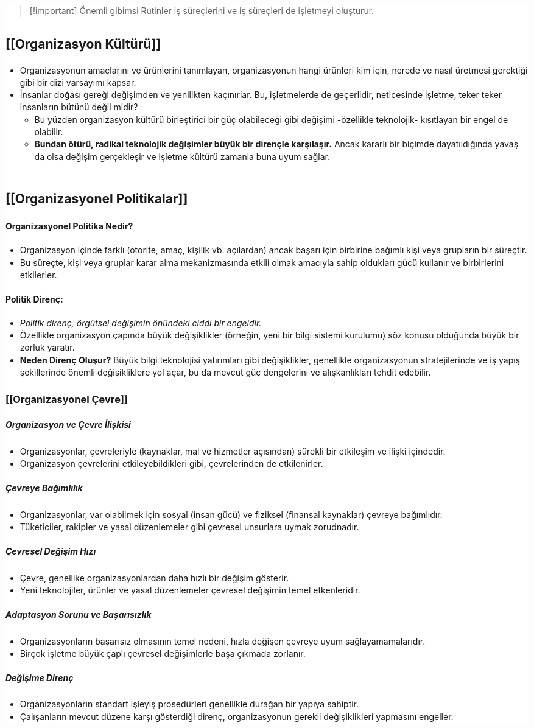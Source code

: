 > [!important]  Önemli gibimsi
> Rutinler iş süreçlerini ve iş süreçleri de işletmeyi oluşturur.



## [[Organizasyon Kültürü]]
- Organizasyonun amaçlarını ve ürünlerini tanımlayan, organizasyonun hangi ürünleri kim için, nerede ve nasıl üretmesi gerektiği gibi bir dizi varsayımı kapsar.
- İnsanlar doğası gereği değişimden ve yenilikten kaçınırlar. Bu, işletmelerde de geçerlidir, neticesinde işletme, teker teker insanların bütünü değil midir?
	- Bu yüzden organizasyon kültürü birleştirici bir güç olabileceği gibi değişimi -özellikle teknolojik- kısıtlayan bir engel de olabilir.
	- **Bundan ötürü, radikal teknolojik değişimler büyük bir dirençle karşılaşır.** Ancak kararlı bir biçimde dayatıldığında yavaş da olsa değişim gerçekleşir ve işletme kültürü zamanla buna uyum sağlar.

---

## [[Organizasyonel Politikalar]]

#### **Organizasyonel Politika Nedir?**
- Organizasyon içinde farklı (otorite, amaç, kişilik vb. açılardan) ancak başarı için birbirine bağımlı kişi veya grupların bir süreçtir.
- Bu süreçte, kişi veya gruplar karar alma mekanizmasında etkili olmak amacıyla sahip oldukları gücü kullanır ve birbirlerini etkilerler.
#### **Politik Direnç:**
- *Politik direnç, örgütsel değişimin önündeki ciddi bir engeldir.*
- Özellikle organizasyon çapında büyük değişiklikler (örneğin, yeni bir bilgi sistemi kurulumu) söz konusu olduğunda büyük bir zorluk yaratır.
- **Neden Direnç Oluşur?** Büyük bilgi teknolojisi yatırımları gibi değişiklikler, genellikle organizasyonun stratejilerinde ve iş yapış şekillerinde önemli değişikliklere yol açar, bu da mevcut güç dengelerini ve alışkanlıkları tehdit edebilir.
### **[[Organizasyonel Çevre]]**
##### Organizasyon ve Çevre İlişkisi
- Organizasyonlar, çevreleriyle (kaynaklar, mal ve hizmetler açısından) sürekli bir etkileşim ve ilişki içindedir.
- Organizasyon çevrelerini etkileyebildikleri gibi, çevrelerinden de etkilenirler.
##### Çevreye Bağımlılık
- Organizasyonlar, var olabilmek için sosyal (insan gücü) ve fiziksel (finansal kaynaklar) çevreye bağımlıdır.
- Tüketiciler, rakipler ve yasal düzenlemeler gibi çevresel unsurlara uymak zorudnadır.
##### Çevresel Değişim Hızı
- Çevre, genellike organizasyonlardan daha hızlı bir değişim gösterir.
- Yeni teknolojiler, ürünler ve yasal düzenlemeler çevresel değişimin temel etkenleridir.
##### Adaptasyon Sorunu ve Başarısızlık
- Organizasyonların başarısız olmasının temel nedeni, hızla değişen çevreye uyum sağlayamamalarıdır.
- Birçok işletme büyük çaplı çevresel değişimlerle başa çıkmada zorlanır.
##### *Değişime Direnç*
- Organizasyonların standart işleyiş prosedürleri genellikle durağan bir yapıya sahiptir.
- Çalışanların mevcut düzene karşı gösterdiği direnç, organizasyonun gerekli değişiklikleri yapmasını engeller.
 